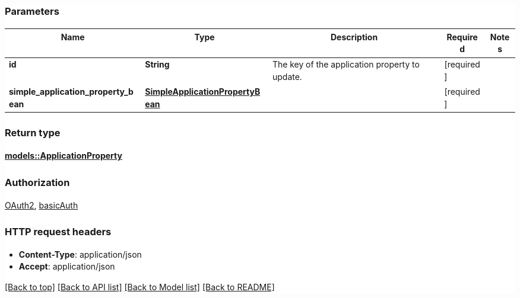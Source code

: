 ### Parameters


Name | Type | Description  | Required | Notes
------------- | ------------- | ------------- | ------------- | -------------
**id** | **String** | The key of the application property to update. | [required] |
**simple_application_property_bean** | [**SimpleApplicationPropertyBean**](SimpleApplicationPropertyBean.md) |  | [required] |

### Return type

[**models::ApplicationProperty**](ApplicationProperty.md)

### Authorization

[OAuth2](../README.md#OAuth2), [basicAuth](../README.md#basicAuth)

### HTTP request headers

- **Content-Type**: application/json
- **Accept**: application/json

[[Back to top]](#) [[Back to API list]](../README.md#documentation-for-api-endpoints) [[Back to Model list]](../README.md#documentation-for-models) [[Back to README]](../README.md)

